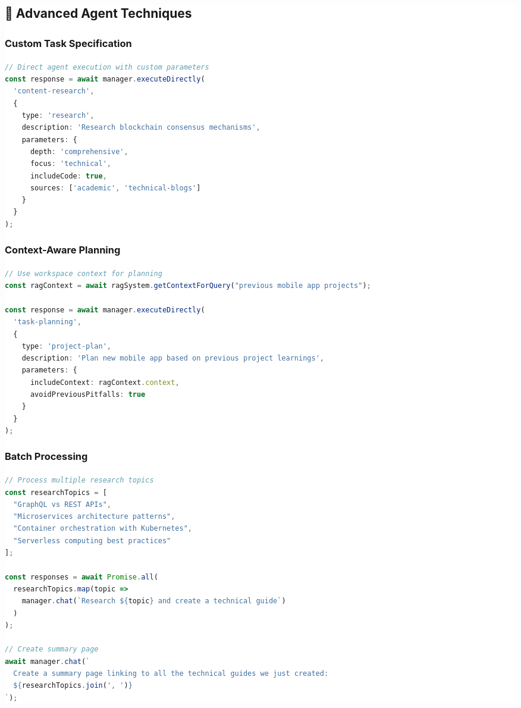 ## 🔧 Advanced Agent Techniques

### Custom Task Specification

```typescript
// Direct agent execution with custom parameters
const response = await manager.executeDirectly(
  'content-research',
  {
    type: 'research',
    description: 'Research blockchain consensus mechanisms',
    parameters: {
      depth: 'comprehensive',
      focus: 'technical',
      includeCode: true,
      sources: ['academic', 'technical-blogs']
    }
  }
);
```

### Context-Aware Planning

```typescript
// Use workspace context for planning
const ragContext = await ragSystem.getContextForQuery("previous mobile app projects");

const response = await manager.executeDirectly(
  'task-planning',
  {
    type: 'project-plan',
    description: 'Plan new mobile app based on previous project learnings',
    parameters: {
      includeContext: ragContext.context,
      avoidPreviousPitfalls: true
    }
  }
);
```

### Batch Processing

```typescript
// Process multiple research topics
const researchTopics = [
  "GraphQL vs REST APIs",
  "Microservices architecture patterns",
  "Container orchestration with Kubernetes",
  "Serverless computing best practices"
];

const responses = await Promise.all(
  researchTopics.map(topic => 
    manager.chat(`Research ${topic} and create a technical guide`)
  )
);

// Create summary page
await manager.chat(`
  Create a summary page linking to all the technical guides we just created:
  ${researchTopics.join(', ')}
`);
```
